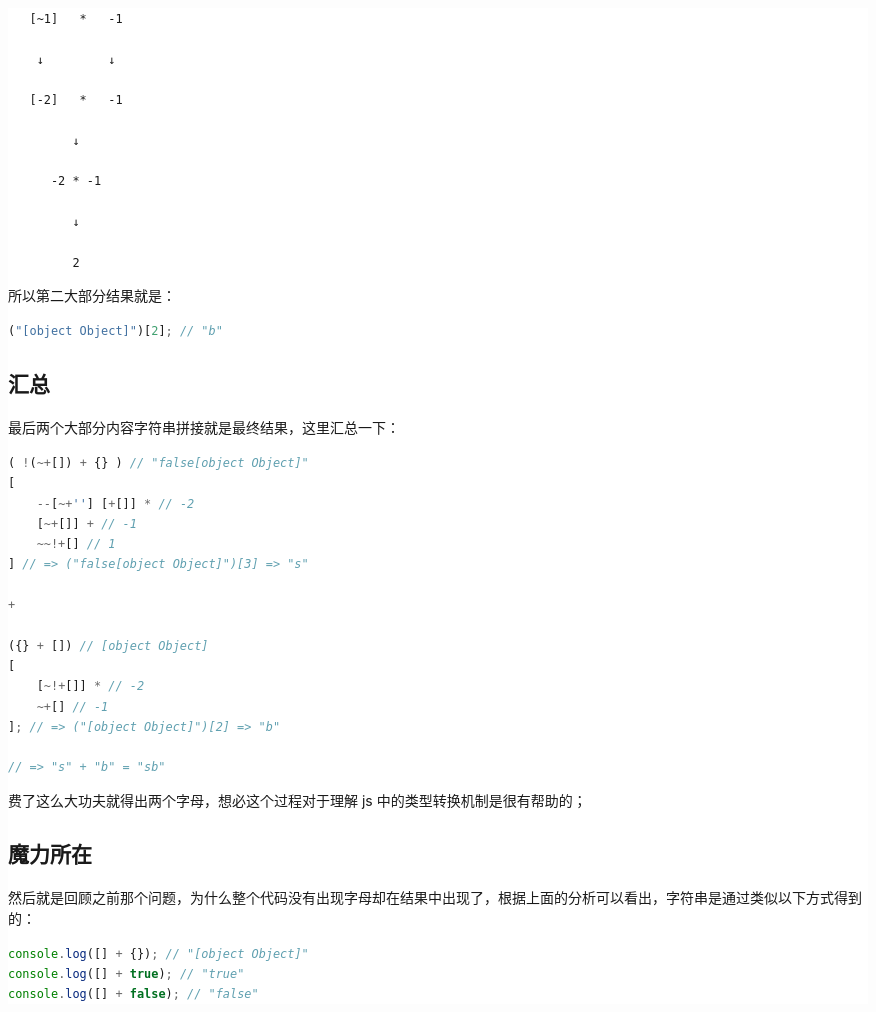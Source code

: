 ```
   [~1]   *   -1
    
    ↓         ↓

   [-2]   *   -1
   
         ↓
         
      -2 * -1
         
         ↓
         
         2
```

所以第二大部分结果就是：
```js
("[object Object]")[2]; // "b"
```

## 汇总

最后两个大部分内容字符串拼接就是最终结果，这里汇总一下：
```js
( !(~+[]) + {} ) // "false[object Object]"
[
    --[~+''] [+[]] * // -2
    [~+[]] + // -1
    ~~!+[] // 1
] // => ("false[object Object]")[3] => "s"

+

({} + []) // [object Object]
[
    [~!+[]] * // -2
    ~+[] // -1
]; // => ("[object Object]")[2] => "b"

// => "s" + "b" = "sb"
```

费了这么大功夫就得出两个字母，想必这个过程对于理解 js 中的类型转换机制是很有帮助的；

## 魔力所在

然后就是回顾之前那个问题，为什么整个代码没有出现字母却在结果中出现了，根据上面的分析可以看出，字符串是通过类似以下方式得到的：
```js
console.log([] + {}); // "[object Object]"
console.log([] + true); // "true"
console.log([] + false); // "false"
```
